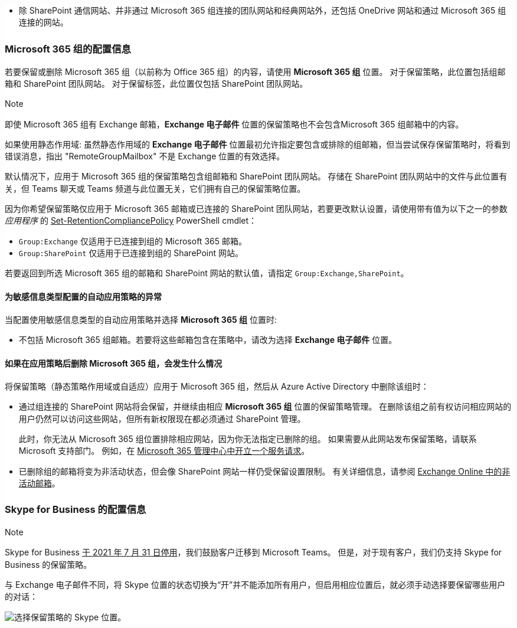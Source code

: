 - 除 SharePoint 通信网站、并非通过 Microsoft 365 组连接的团队网站和经典网站外，还包括 OneDrive 网站和通过 Microsoft 365 组连接的网站。

### <a name="configuration-information-for-microsoft-365-groups"></a>Microsoft 365 组的配置信息

若要保留或删除 Microsoft 365 组（以前称为 Office 365 组）的内容，请使用 **Microsoft 365 组** 位置。 对于保留策略，此位置包括组邮箱和 SharePoint 团队网站。 对于保留标签，此位置仅包括 SharePoint 团队网站。

> [!NOTE]
> 即使 Microsoft 365 组有 Exchange 邮箱，**Exchange 电子邮件** 位置的保留策略也不会包含Microsoft 365 组邮箱中的内容。

如果使用静态作用域: 虽然静态作用域的 **Exchange 电子邮件** 位置最初允许指定要包含或排除的组邮箱，但当尝试保存保留策略时，将看到错误消息，指出 "RemoteGroupMailbox" 不是 Exchange 位置的有效选择。

默认情况下，应用于 Microsoft 365 组的保留策略包含组邮箱和 SharePoint 团队网站。 存储在 SharePoint 团队网站中的文件与此位置有关，但 Teams 聊天或 Teams 频道与此位置无关，它们拥有自己的保留策略位置。

因为你希望保留策略仅应用于 Microsoft 365 邮箱或已连接的 SharePoint 团队网站，若要更改默认设置，请使用带有值为以下之一的参数 *应用程序* 的 [Set-RetentionCompliancePolicy](/powershell/module/exchange/set-retentioncompliancepolicy) PowerShell cmdlet：

- `Group:Exchange` 仅适用于已连接到组的 Microsoft 365 邮箱。
- `Group:SharePoint` 仅适用于已连接到组的 SharePoint 网站。

若要返回到所选 Microsoft 365 组的邮箱和 SharePoint 网站的默认值，请指定 `Group:Exchange,SharePoint`。

#### <a name="exceptions-for-auto-apply-policies-configured-for-sensitive-information-types"></a>为敏感信息类型配置的自动应用策略的异常

当配置使用敏感信息类型的自动应用策略并选择 **Microsoft 365 组** 位置时:

- 不包括 Microsoft 365 组邮箱。若要将这些邮箱包含在策略中，请改为选择 **Exchange 电子邮件** 位置。

#### <a name="what-happens-if-a-microsoft-365-group-is-deleted-after-a-policy-is-applied"></a>如果在应用策略后删除 Microsoft 365 组，会发生什么情况

将保留策略（静态策略作用域或自适应）应用于 Microsoft 365 组，然后从 Azure Active Directory 中删除该组时：

- 通过组连接的 SharePoint 网站将会保留，并继续由相应 **Microsoft 365 组** 位置的保留策略管理。 在删除该组之前有权访问相应网站的用户仍然可以访问这些网站，但所有新权限现在都必须通过 SharePoint 管理。
    
    此时，你无法从 Microsoft 365 组位置排除相应网站，因为你无法指定已删除的组。 如果需要从此网站发布保留策略，请联系 Microsoft 支持部门。 例如，在 [Microsoft 365 管理中心中开立一个服务请求](https://admin.microsoft.com/Adminportal/Home#/support)。

- 已删除组的邮箱将变为非活动状态，但会像 SharePoint 网站一样仍受保留设置限制。 有关详细信息，请参阅 [Exchange Online 中的非活动邮箱](inactive-mailboxes-in-office-365.md)。

### <a name="configuration-information-for-skype-for-business"></a>Skype for Business 的配置信息

> [!NOTE]
> Skype for Business [于 2021 年 7 月 31 日停用](https://techcommunity.microsoft.com/t5/microsoft-teams-blog/skype-for-business-online-to-be-retired-in-2021/ba-p/777833)，我们鼓励客户迁移到 Microsoft Teams。 但是，对于现有客户，我们仍支持 Skype for Business 的保留策略。

与 Exchange 电子邮件不同，将 Skype 位置的状态切换为“开”并不能添加所有用户，但启用相应位置后，就必须手动选择要保留哪些用户的对话：

![选择保留策略的 Skype 位置。](../media/skype-location-retention-policies.png)
